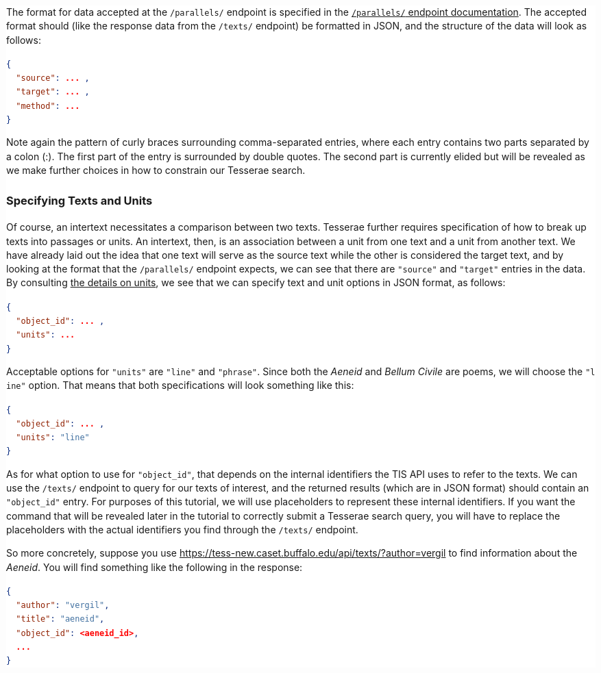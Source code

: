 The format for data accepted at the `/parallels/` endpoint is specified in the [`/parallels/` endpoint documentation](../endpoints/parallels.md).
The accepted format should (like the response data from the `/texts/` endpoint) be formatted in JSON, and the structure of the data will look as follows:
```json
{
  "source": ... ,
  "target": ... ,
  "method": ...
}
```
Note again the pattern of curly braces surrounding comma-separated entries, where each entry contains two parts separated by a colon (:).
The first part of the entry is surrounded by double quotes.
The second part is currently elided but will be revealed as we make further choices in how to constrain our Tesserae search.

### Specifying Texts and Units

Of course, an intertext necessitates a comparison between two texts.
Tesserae further requires specification of how to break up texts into passages or units.
An intertext, then, is an association between a unit from one text and a unit from another text.
We have already laid out the idea that one text will serve as the source text while the other is considered the target text, and by looking at the format that the `/parallels/` endpoint expects, we can see that there are `"source"` and `"target"` entries in the data.
By consulting [the details on units](../details/units.md), we see that we can specify text and unit options in JSON format, as follows:
```json
{
  "object_id": ... ,
  "units": ...
}
```

Acceptable options for `"units"` are `"line"` and `"phrase"`.
Since both the *Aeneid* and *Bellum Civile* are poems, we will choose the `"line"` option.
That means that both specifications will look something like this:
```json
{
  "object_id": ... ,
  "units": "line"
}
```

As for what option to use for `"object_id"`, that depends on the internal identifiers the TIS API uses to refer to the texts.
We can use the `/texts/` endpoint to query for our texts of interest, and the returned results (which are in JSON format) should contain an `"object_id"` entry.
For purposes of this tutorial, we will use placeholders to represent these internal identifiers.
If you want the command that will be revealed later in the tutorial to correctly submit a Tesserae search query, you will have to replace the placeholders with the actual identifiers you find through the `/texts/` endpoint.

So more concretely, suppose you use <https://tess-new.caset.buffalo.edu/api/texts/?author=vergil> to find information about the *Aeneid*.
You will find something like the following in the response:
```json
{
  "author": "vergil",
  "title": "aeneid",
  "object_id": <aeneid_id>,
  ...
}
```
